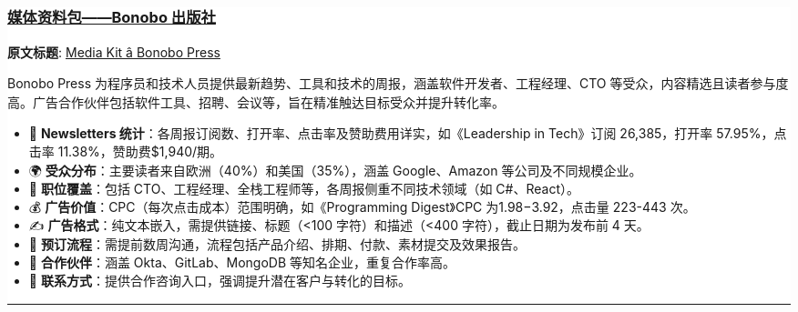
### [媒体资料包——Bonobo 出版社](https://bonobopress.com/media-kit/)

**原文标题**: [Media Kit â Bonobo Press](https://bonobopress.com/media-kit/)

Bonobo Press 为程序员和技术人员提供最新趋势、工具和技术的周报，涵盖软件开发者、工程经理、CTO 等受众，内容精选且读者参与度高。广告合作伙伴包括软件工具、招聘、会议等，旨在精准触达目标受众并提升转化率。

- 📧 **Newsletters 统计**：各周报订阅数、打开率、点击率及赞助费用详实，如《Leadership in Tech》订阅 26,385，打开率 57.95%，点击率 11.38%，赞助费$1,940/期。  
- 🌍 **受众分布**：主要读者来自欧洲（40%）和美国（35%），涵盖 Google、Amazon 等公司及不同规模企业。  
- 💼 **职位覆盖**：包括 CTO、工程经理、全栈工程师等，各周报侧重不同技术领域（如 C#、React）。  
- 💰 **广告价值**：CPC（每次点击成本）范围明确，如《Programming Digest》CPC 为$1.98-$3.92，点击量 223-443 次。  
- ✍️ **广告格式**：纯文本嵌入，需提供链接、标题（<100 字符）和描述（<400 字符），截止日期为发布前 4 天。  
- 📅 **预订流程**：需提前数周沟通，流程包括产品介绍、排期、付款、素材提交及效果报告。  
- 🤝 **合作伙伴**：涵盖 Okta、GitLab、MongoDB 等知名企业，重复合作率高。  
- 📩 **联系方式**：提供合作咨询入口，强调提升潜在客户与转化的目标。

---

